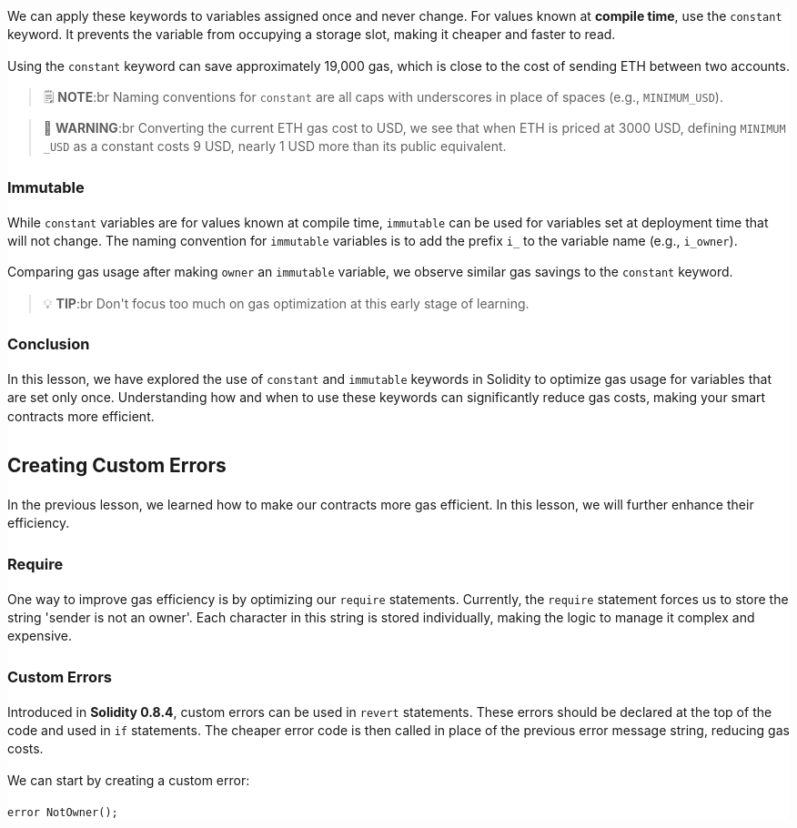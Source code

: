 We can apply these keywords to variables assigned once and never change. For values known at **compile time**, use the `constant` keyword. It prevents the variable from occupying a storage slot, making it cheaper and faster to read.

Using the `constant` keyword can save approximately 19,000 gas, which is close to the cost of sending ETH between two accounts.

> 🗒️ **NOTE**:br
> Naming conventions for `constant` are all caps with underscores in place of spaces (e.g., `MINIMUM_USD`).

> 🚧 **WARNING**:br
> Converting the current ETH gas cost to USD, we see that when ETH is priced at 3000 USD, defining `MINIMUM_USD` as a constant costs 9 USD, nearly 1 USD more than its public equivalent.

### Immutable

While `constant` variables are for values known at compile time, `immutable` can be used for variables set at deployment time that will not change. The naming convention for `immutable` variables is to add the prefix `i_` to the variable name (e.g., `i_owner`).

Comparing gas usage after making `owner` an `immutable` variable, we observe similar gas savings to the `constant` keyword.

> 💡 **TIP**:br
> Don't focus too much on gas optimization at this early stage of learning.

### Conclusion

In this lesson, we have explored the use of `constant` and `immutable` keywords in Solidity to optimize gas usage for variables that are set only once. Understanding how and when to use these keywords can significantly reduce gas costs, making your smart contracts more efficient.

## Creating Custom Errors

In the previous lesson, we learned how to make our contracts more gas efficient. In this lesson, we will further enhance their efficiency.

### Require

One way to improve gas efficiency is by optimizing our `require` statements. Currently, the `require` statement forces us to store the string 'sender is not an owner'. Each character in this string is stored individually, making the logic to manage it complex and expensive.

### Custom Errors

Introduced in **Solidity 0.8.4**, custom errors can be used in `revert` statements. These errors should be declared at the top of the code and used in `if` statements. The cheaper error code is then called in place of the previous error message string, reducing gas costs.

We can start by creating a custom error:

```solidity
error NotOwner();
```
